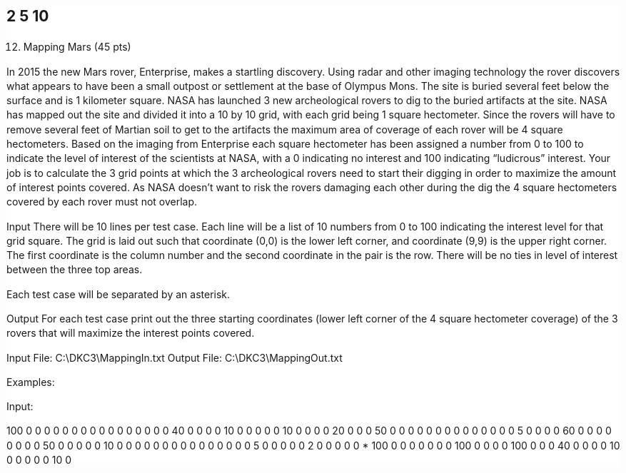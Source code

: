 ## 2 5 10


12. Mapping Mars (45 pts)

In 2015 the new Mars rover, Enterprise, makes a startling discovery. Using radar and other
imaging technology the rover discovers what appears to have been a small outpost or
settlement at the base of Olympus Mons. The site is buried several feet below the surface and
is 1 kilometer square. NASA has launched 3 new archeological rovers to dig to the buried
artifacts at the site. NASA has mapped out the site and divided it into a 10 by 10 grid, with each
grid being 1 square hectometer. Since the rovers will have to remove several feet of Martian
soil to get to the artifacts the maximum area of coverage of each rover will be 4 square
hectometers. Based on the imaging from Enterprise each square hectometer has been
assigned a number from 0 to 100 to indicate the level of interest of the scientists at NASA, with
a 0 indicating no interest and 100 indicating “ludicrous” interest. Your job is to calculate the 3
grid points at which the 3 archeological rovers need to start their digging in order to maximize
the amount of interest points covered. As NASA doesn’t want to risk the rovers damaging each
other during the dig the 4 square hectometers covered by each rover must not overlap.

Input
There will be 10 lines per test case. Each line will be a list of 10 numbers from 0 to 100
indicating the interest level for that grid square. The grid is laid out such that coordinate (0,0) is
the lower left corner, and coordinate (9,9) is the upper right corner. The first coordinate is the
column number and the second coordinate in the pair is the row. There will be no ties in level of
interest between the three top areas.

Each test case will be separated by an asterisk.

Output
For each test case print out the three starting coordinates (lower left corner of the 4 square
hectometer coverage) of the 3 rovers that will maximize the interest points covered.

Input File: C:\DKC3\MappingIn.txt
Output File: C:\DKC3\MappingOut.txt

Examples:

Input:

100 0 0 0 0 0 0 0 0 0
0 0 0 0 0 0 0 40 0 0
0 0 10 0 0 0 0 0 10 0
0 0 0 20 0 0 0 50 0 0
0 0 0 0 0 0 0 0 0 0
0 0 5 0 0 0 0 60 0 0
0 0 0 0 0 0 50 0 0 0
0 0 10 0 0 0 0 0 0 0
0 0 0 0 0 0 0 0 5 0
0 0 0 0 2 0 0 0 0 0
*
100 0 0 0 0 0 0 0 100 0
0 0 0 100 0 0 0 40 0 0
0 0 10 0 0 0 0 0 10 0
